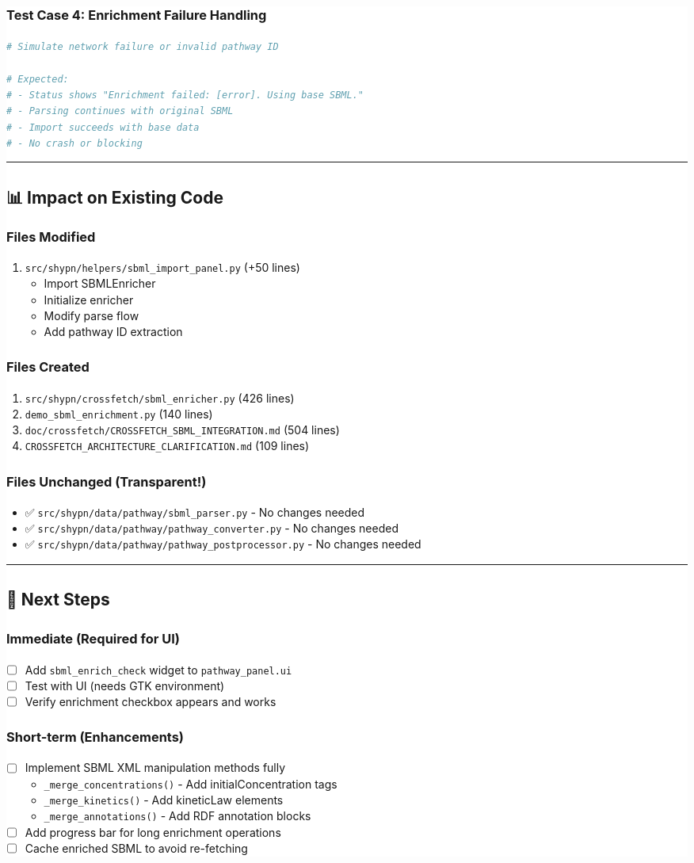 ### Test Case 4: Enrichment Failure Handling

```bash
# Simulate network failure or invalid pathway ID

# Expected:
# - Status shows "Enrichment failed: [error]. Using base SBML."
# - Parsing continues with original SBML
# - Import succeeds with base data
# - No crash or blocking
```

---

## 📊 Impact on Existing Code

### Files Modified
1. `src/shypn/helpers/sbml_import_panel.py` (+50 lines)
   - Import SBMLEnricher
   - Initialize enricher
   - Modify parse flow
   - Add pathway ID extraction

### Files Created
1. `src/shypn/crossfetch/sbml_enricher.py` (426 lines)
2. `demo_sbml_enrichment.py` (140 lines)
3. `doc/crossfetch/CROSSFETCH_SBML_INTEGRATION.md` (504 lines)
4. `CROSSFETCH_ARCHITECTURE_CLARIFICATION.md` (109 lines)

### Files Unchanged (Transparent!)
- ✅ `src/shypn/data/pathway/sbml_parser.py` - No changes needed
- ✅ `src/shypn/data/pathway/pathway_converter.py` - No changes needed
- ✅ `src/shypn/data/pathway/pathway_postprocessor.py` - No changes needed

---

## 🚀 Next Steps

### Immediate (Required for UI)
- [ ] Add `sbml_enrich_check` widget to `pathway_panel.ui`
- [ ] Test with UI (needs GTK environment)
- [ ] Verify enrichment checkbox appears and works

### Short-term (Enhancements)
- [ ] Implement SBML XML manipulation methods fully
  - `_merge_concentrations()` - Add initialConcentration tags
  - `_merge_kinetics()` - Add kineticLaw elements
  - `_merge_annotations()` - Add RDF annotation blocks
- [ ] Add progress bar for long enrichment operations
- [ ] Cache enriched SBML to avoid re-fetching
